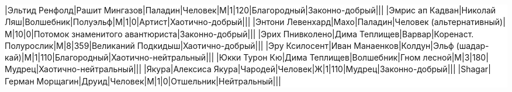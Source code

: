 |Эльтид Ренфолд|Рашит Мингазов|Паладин|Человек|М|1|120|Благородный|Законно-добрый|||
|Эмрис ап Кадван|Николай Ляш|Волшебник|Полуэльф|М|1|0|Артист|Хаотично-добрый|||
|Энтони Левенхард|Махо|Паладин|Человек (альтернативный)|М|10|0|Потомок знаменитого авантюриста|Законно-добрый|||
|Эрих Пнивколено|Дима Теплищев|Варвар|Коренаст. Полурослик|М|8|359|Великаний Подкидыш|Хаотично-добрый|||
|Эру Ксилосент|Иван Манаенков|Колдун|Эльф (шадар-кай)|М|1|110|Благородный|Хаотично-нейтральный|||
|Юкки Турон Кю|Дима Теплищев|Волшебник|Гном лесной|М|3|180|Мудрец|Хаотично-нейтральный|||
|Якура|Алексиса Якура|Чародей|Человек|Ж|1|110|Мудрец|Законно-добрый|||
|Shagar|Герман Морщагин|Друид|Человек|М|1|0|Отшельник|Нейтральный|||